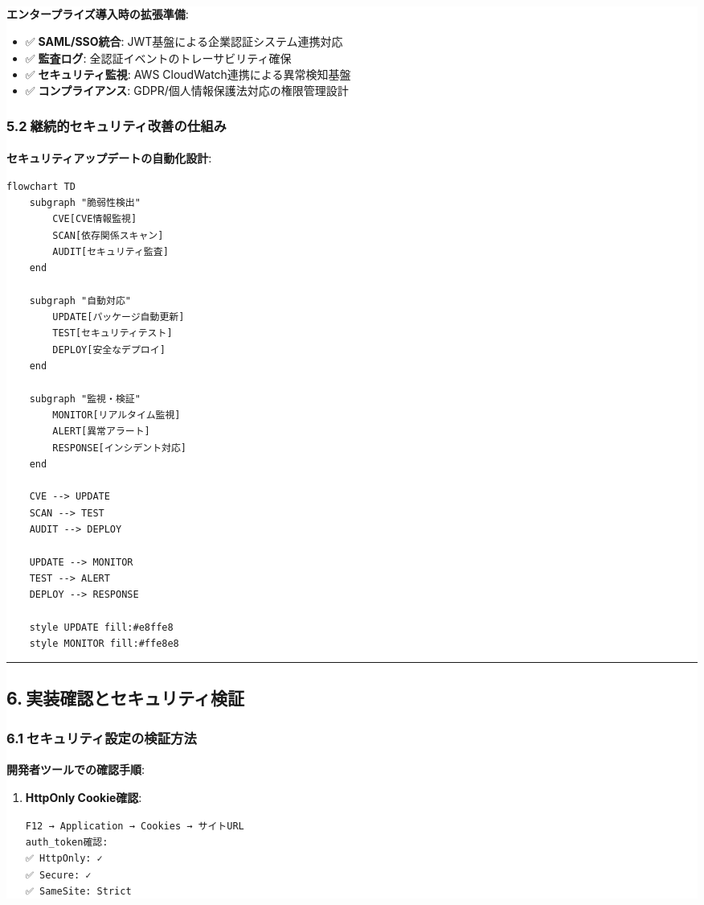 **エンタープライズ導入時の拡張準備**:
- ✅ **SAML/SSO統合**: JWT基盤による企業認証システム連携対応
- ✅ **監査ログ**: 全認証イベントのトレーサビリティ確保
- ✅ **セキュリティ監視**: AWS CloudWatch連携による異常検知基盤
- ✅ **コンプライアンス**: GDPR/個人情報保護法対応の権限管理設計

### 5.2 継続的セキュリティ改善の仕組み

**セキュリティアップデートの自動化設計**:

```mermaid
flowchart TD
    subgraph "脆弱性検出"
        CVE[CVE情報監視]
        SCAN[依存関係スキャン]
        AUDIT[セキュリティ監査]
    end
    
    subgraph "自動対応"
        UPDATE[パッケージ自動更新]
        TEST[セキュリティテスト]
        DEPLOY[安全なデプロイ]
    end
    
    subgraph "監視・検証"
        MONITOR[リアルタイム監視]
        ALERT[異常アラート]
        RESPONSE[インシデント対応]
    end
    
    CVE --> UPDATE
    SCAN --> TEST
    AUDIT --> DEPLOY
    
    UPDATE --> MONITOR
    TEST --> ALERT
    DEPLOY --> RESPONSE
    
    style UPDATE fill:#e8ffe8
    style MONITOR fill:#ffe8e8
```

---

## 6. 実装確認とセキュリティ検証

### 6.1 セキュリティ設定の検証方法

**開発者ツールでの確認手順**:

1. **HttpOnly Cookie確認**:
   ```
   F12 → Application → Cookies → サイトURL
   auth_token確認:
   ✅ HttpOnly: ✓
   ✅ Secure: ✓
   ✅ SameSite: Strict
   ```
